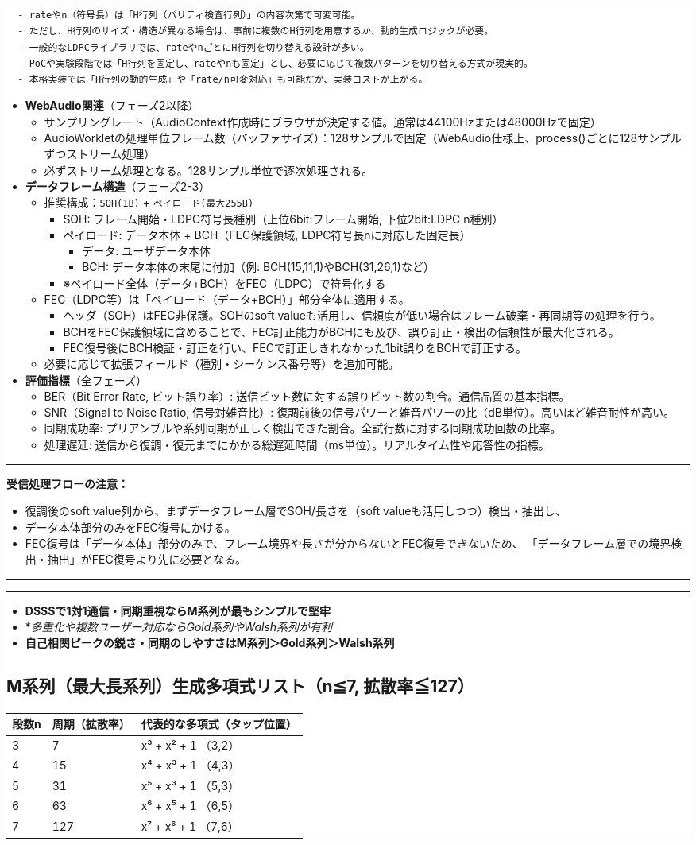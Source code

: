       - rateやn（符号長）は「H行列（パリティ検査行列）」の内容次第で可変可能。
      - ただし、H行列のサイズ・構造が異なる場合は、事前に複数のH行列を用意するか、動的生成ロジックが必要。
      - 一般的なLDPCライブラリでは、rateやnごとにH行列を切り替える設計が多い。
      - PoCや実験段階では「H行列を固定し、rateやnも固定」とし、必要に応じて複数パターンを切り替える方式が現実的。
      - 本格実装では「H行列の動的生成」や「rate/n可変対応」も可能だが、実装コストが上がる。
- **WebAudio関連**（フェーズ2以降）
  - サンプリングレート（AudioContext作成時にブラウザが決定する値。通常は44100Hzまたは48000Hzで固定）
  - AudioWorkletの処理単位フレーム数（バッファサイズ）：128サンプルで固定（WebAudio仕様上、process()ごとに128サンプルずつストリーム処理）
  - 必ずストリーム処理となる。128サンプル単位で逐次処理される。
- **データフレーム構造**（フェーズ2-3）
  - 推奨構成：`SOH(1B)` + `ペイロード(最大255B)`
    - SOH: フレーム開始・LDPC符号長種別（上位6bit:フレーム開始, 下位2bit:LDPC n種別）
    - ペイロード: データ本体 + BCH（FEC保護領域, LDPC符号長nに対応した固定長）
      - データ: ユーザデータ本体
      - BCH: データ本体の末尾に付加（例: BCH(15,11,1)やBCH(31,26,1)など）
    - ※ペイロード全体（データ+BCH）をFEC（LDPC）で符号化する
  - FEC（LDPC等）は「ペイロード（データ+BCH）」部分全体に適用する。
    - ヘッダ（SOH）はFEC非保護。SOHのsoft valueも活用し、信頼度が低い場合はフレーム破棄・再同期等の処理を行う。
    - BCHをFEC保護領域に含めることで、FEC訂正能力がBCHにも及び、誤り訂正・検出の信頼性が最大化される。
    - FEC復号後にBCH検証・訂正を行い、FECで訂正しきれなかった1bit誤りをBCHで訂正する。
  - 必要に応じて拡張フィールド（種別・シーケンス番号等）を追加可能。
- **評価指標**（全フェーズ）
  - BER（Bit Error Rate, ビット誤り率）: 送信ビット数に対する誤りビット数の割合。通信品質の基本指標。
  - SNR（Signal to Noise Ratio, 信号対雑音比）: 復調前後の信号パワーと雑音パワーの比（dB単位）。高いほど雑音耐性が高い。
  - 同期成功率: プリアンブルや系列同期が正しく検出できた割合。全試行数に対する同期成功回数の比率。
  - 処理遅延: 送信から復調・復元までにかかる総遅延時間（ms単位）。リアルタイム性や応答性の指標。

---

**受信処理フローの注意：**
- 復調後のsoft value列から、まずデータフレーム層でSOH/長さを（soft valueも活用しつつ）検出・抽出し、
- データ本体部分のみをFEC復号にかける。
- FEC復号は「データ本体」部分のみで、フレーム境界や長さが分からないとFEC復号できないため、
  「データフレーム層での境界検出・抽出」がFEC復号より先に必要となる。

---

---

- **DSSSで1対1通信・同期重視ならM系列が最もシンプルで堅牢**
- **多重化や複数ユーザー対応ならGold系列やWalsh系列が有利*
- **自己相関ピークの鋭さ・同期のしやすさはM系列＞Gold系列＞Walsh系列**

## M系列（最大長系列）生成多項式リスト（n≦7, 拡散率≦127）

| 段数n | 周期（拡散率） | 代表的な多項式（タップ位置） |
|-------|----------------|-----------------------------|
| 3     | 7              | x³ + x² + 1   （3,2）      |
| 4     | 15             | x⁴ + x³ + 1   （4,3）      |
| 5     | 31             | x⁵ + x³ + 1   （5,3）      |
| 6     | 63             | x⁶ + x⁵ + 1   （6,5）      |
| 7     | 127            | x⁷ + x⁶ + 1   （7,6）      |
